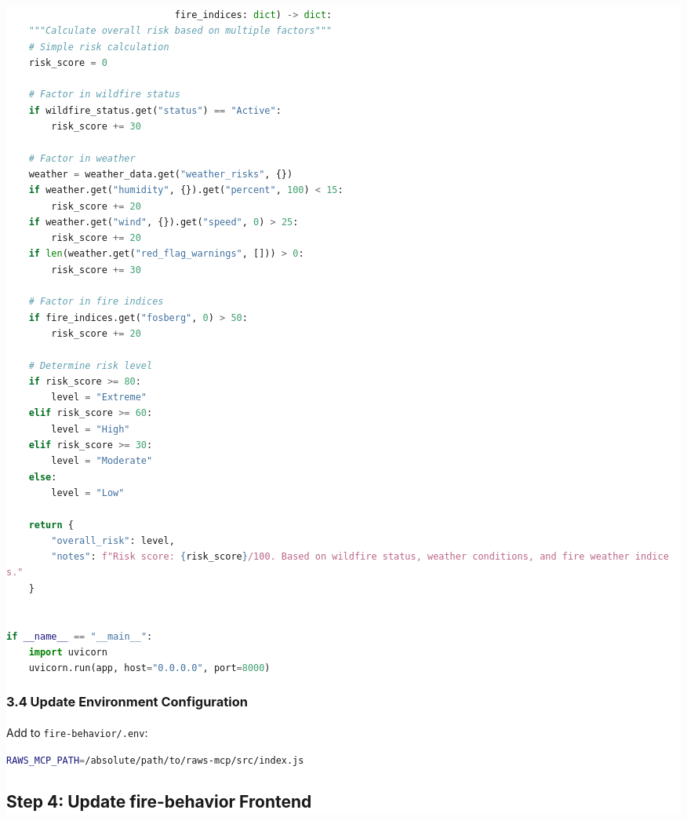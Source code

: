 ```python
                              fire_indices: dict) -> dict:
    """Calculate overall risk based on multiple factors"""
    # Simple risk calculation
    risk_score = 0

    # Factor in wildfire status
    if wildfire_status.get("status") == "Active":
        risk_score += 30

    # Factor in weather
    weather = weather_data.get("weather_risks", {})
    if weather.get("humidity", {}).get("percent", 100) < 15:
        risk_score += 20
    if weather.get("wind", {}).get("speed", 0) > 25:
        risk_score += 20
    if len(weather.get("red_flag_warnings", [])) > 0:
        risk_score += 30

    # Factor in fire indices
    if fire_indices.get("fosberg", 0) > 50:
        risk_score += 20

    # Determine risk level
    if risk_score >= 80:
        level = "Extreme"
    elif risk_score >= 60:
        level = "High"
    elif risk_score >= 30:
        level = "Moderate"
    else:
        level = "Low"

    return {
        "overall_risk": level,
        "notes": f"Risk score: {risk_score}/100. Based on wildfire status, weather conditions, and fire weather indices."
    }


if __name__ == "__main__":
    import uvicorn
    uvicorn.run(app, host="0.0.0.0", port=8000)
```

### 3.4 Update Environment Configuration

Add to `fire-behavior/.env`:
```bash
RAWS_MCP_PATH=/absolute/path/to/raws-mcp/src/index.js
```

## Step 4: Update fire-behavior Frontend
